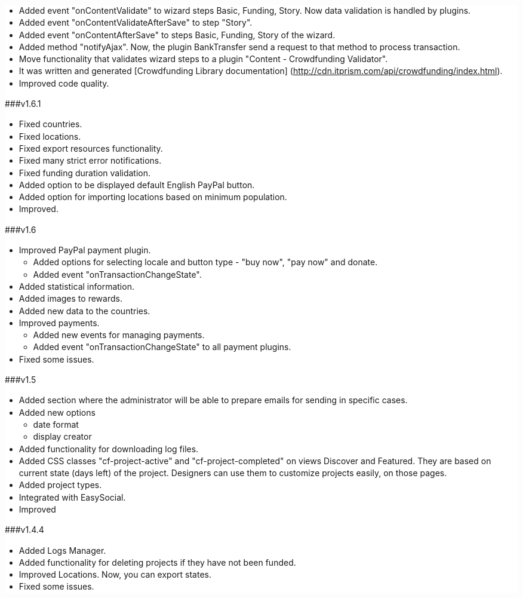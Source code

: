 * Added event "onContentValidate" to wizard steps Basic, Funding, Story. Now data validation is handled by plugins.
* Added event "onContentValidateAfterSave" to step "Story".
* Added event "onContentAfterSave" to steps Basic, Funding, Story of the wizard.
* Added method "notifyAjax". Now, the plugin BankTransfer send a request to that method to process transaction.
* Move functionality that validates wizard steps to a plugin "Content - Crowdfunding Validator".
* It was written and generated [Crowdfunding Library documentation] (http://cdn.itprism.com/api/crowdfunding/index.html).
* Improved code quality.

###v1.6.1

* Fixed countries.
* Fixed locations.
* Fixed export resources functionality.
* Fixed many strict error notifications.
* Fixed funding duration validation.
* Added option to be displayed default English PayPal button.
* Added option for importing locations based on minimum population.
* Improved.

###v1.6

* Improved PayPal payment plugin. 
    * Added options for selecting locale and button type - "buy now", "pay now" and donate.
    * Added event "onTransactionChangeState". 
* Added statistical information.
* Added images to rewards.
* Added new data to the countries.
* Improved payments.
    * Added new events for managing payments.
    * Added event "onTransactionChangeState" to all payment plugins.
* Fixed some issues.

###v1.5

* Added section where the administrator will be able to prepare emails for sending in specific cases.
* Added new options
    * date format
    * display creator
* Added functionality for downloading log files.
* Added CSS classes "cf-project-active" and "cf-project-completed" on views Discover and Featured. They are based on current state (days left) of the project. Designers can use them to customize projects easily, on those pages.
* Added project types.  
* Integrated with EasySocial.
* Improved

###v1.4.4

* Added Logs Manager.
* Added functionality for deleting projects if they have not been funded.
* Improved Locations. Now, you can export states.
* Fixed some issues.
